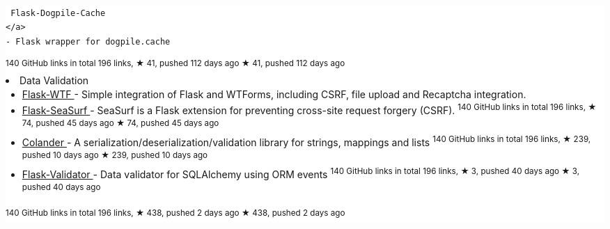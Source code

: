      Flask-Dogpile-Cache
    </a>
    - Flask wrapper for dogpile.cache
   </li>
  </ul>
  <sup>
   140 GitHub links in total 196 links, ★ 41, pushed 112 days ago
  </sup>
  <sup>
   &#9733 41, pushed 112 days ago
  </sup>
 </li>
 <li>
  Data Validation
  <ul>
   <li>
    <a href="https://github.com/lepture/flask-wtf">
     Flask-WTF
    </a>
    - Simple integration of Flask and WTForms, including CSRF, file upload and Recaptcha integration.
   </li>
   <li>
    <a href="https://github.com/maxcountryman/flask-seasurf">
     Flask-SeaSurf
    </a>
    - SeaSurf is a Flask extension for preventing cross-site request forgery (CSRF).
    <sup>
     140 GitHub links in total 196 links, ★ 74, pushed 45 days ago
    </sup>
    <sup>
     &#9733 74, pushed 45 days ago
    </sup>
   </li>
   <li>
    <a href="https://github.com/Pylons/colander">
     Colander
    </a>
    - A serialization/deserialization/validation library for strings, mappings and lists
    <sup>
     140 GitHub links in total 196 links, ★ 239, pushed 10 days ago
    </sup>
    <sup>
     &#9733 239, pushed 10 days ago
    </sup>
   </li>
   <li>
    <a href="https://github.com/xeBuz/Flask-Validator">
     Flask-Validator
    </a>
    - Data validator for SQLAlchemy using ORM events
    <sup>
     140 GitHub links in total 196 links, ★ 3, pushed 40 days ago
    </sup>
    <sup>
     &#9733 3, pushed 40 days ago
    </sup>
   </li>
  </ul>
  <sup>
   140 GitHub links in total 196 links, ★ 438, pushed 2 days ago
  </sup>
  <sup>
   &#9733 438, pushed 2 days ago
  </sup>